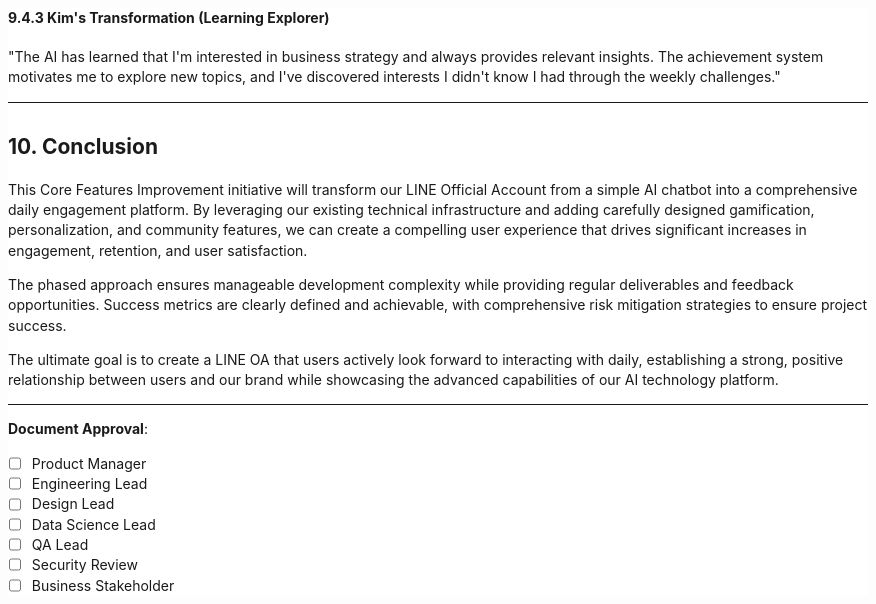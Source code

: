 #### 9.4.3 Kim's Transformation (Learning Explorer)
"The AI has learned that I'm interested in business strategy and always provides relevant insights. The achievement system motivates me to explore new topics, and I've discovered interests I didn't know I had through the weekly challenges."

---

## 10. Conclusion

This Core Features Improvement initiative will transform our LINE Official Account from a simple AI chatbot into a comprehensive daily engagement platform. By leveraging our existing technical infrastructure and adding carefully designed gamification, personalization, and community features, we can create a compelling user experience that drives significant increases in engagement, retention, and user satisfaction.

The phased approach ensures manageable development complexity while providing regular deliverables and feedback opportunities. Success metrics are clearly defined and achievable, with comprehensive risk mitigation strategies to ensure project success.

The ultimate goal is to create a LINE OA that users actively look forward to interacting with daily, establishing a strong, positive relationship between users and our brand while showcasing the advanced capabilities of our AI technology platform.

---

**Document Approval**:
- [ ] Product Manager
- [ ] Engineering Lead  
- [ ] Design Lead
- [ ] Data Science Lead
- [ ] QA Lead
- [ ] Security Review
- [ ] Business Stakeholder